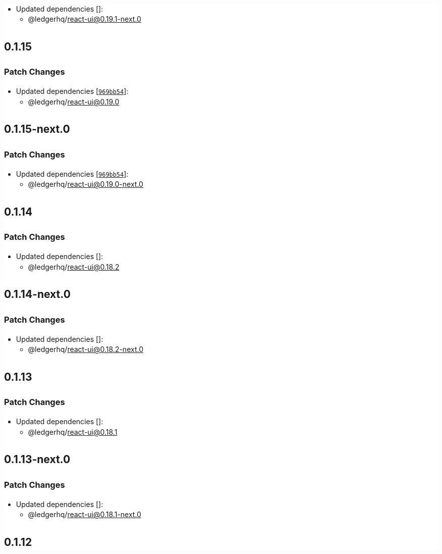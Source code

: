 - Updated dependencies []:
  - @ledgerhq/react-ui@0.19.1-next.0

## 0.1.15

### Patch Changes

- Updated dependencies [[`969bb54`](https://github.com/LedgerHQ/ledger-live/commit/969bb544f81538ddac1afe5cd8602c9f0469a643)]:
  - @ledgerhq/react-ui@0.19.0

## 0.1.15-next.0

### Patch Changes

- Updated dependencies [[`969bb54`](https://github.com/LedgerHQ/ledger-live/commit/969bb544f81538ddac1afe5cd8602c9f0469a643)]:
  - @ledgerhq/react-ui@0.19.0-next.0

## 0.1.14

### Patch Changes

- Updated dependencies []:
  - @ledgerhq/react-ui@0.18.2

## 0.1.14-next.0

### Patch Changes

- Updated dependencies []:
  - @ledgerhq/react-ui@0.18.2-next.0

## 0.1.13

### Patch Changes

- Updated dependencies []:
  - @ledgerhq/react-ui@0.18.1

## 0.1.13-next.0

### Patch Changes

- Updated dependencies []:
  - @ledgerhq/react-ui@0.18.1-next.0

## 0.1.12
